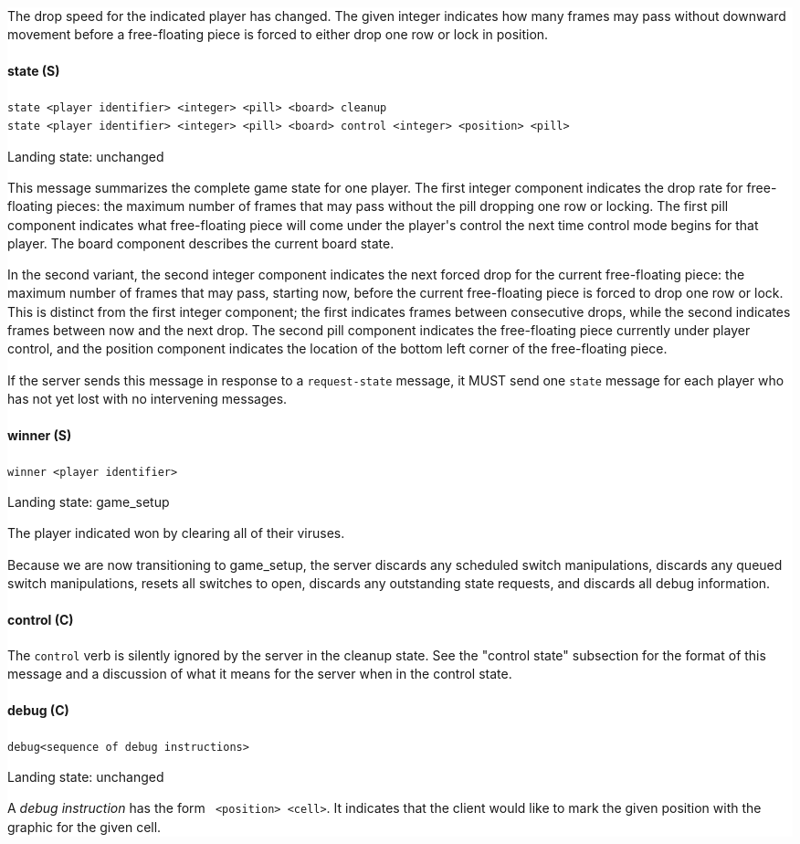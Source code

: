 The drop speed for the indicated player has changed. The given integer
indicates how many frames may pass without downward movement before a
free-floating piece is forced to either drop one row or lock in position.

#### state (S)

    state <player identifier> <integer> <pill> <board> cleanup
    state <player identifier> <integer> <pill> <board> control <integer> <position> <pill>

Landing state: unchanged

This message summarizes the complete game state for one player. The first
integer component indicates the drop rate for free-floating pieces: the maximum
number of frames that may pass without the pill dropping one row or locking.
The first pill component indicates what free-floating piece will come under the
player's control the next time control mode begins for that player. The board
component describes the current board state.

In the second variant, the second integer component indicates the next forced
drop for the current free-floating piece: the maximum number of frames that may
pass, starting now, before the current free-floating piece is forced to drop
one row or lock. This is distinct from the first integer component; the first
indicates frames between consecutive drops, while the second indicates frames
between now and the next drop. The second pill component indicates the
free-floating piece currently under player control, and the position component
indicates the location of the bottom left corner of the free-floating piece.

If the server sends this message in response to a `request-state` message, it
MUST send one `state` message for each player who has not yet lost with no
intervening messages.

#### winner (S)

    winner <player identifier>

Landing state: game\_setup

The player indicated won by clearing all of their viruses.

Because we are now transitioning to game\_setup, the server discards any
scheduled switch manipulations, discards any queued switch manipulations,
resets all switches to open, discards any outstanding state requests, and
discards all debug information.

#### control (C)

The `control` verb is silently ignored by the server in the cleanup state. See
the "control state" subsection for the format of this message and a discussion
of what it means for the server when in the control state.

#### debug (C)

    debug<sequence of debug instructions>

Landing state: unchanged

A *debug instruction* has the
form&#32;<code>&nbsp;\<position\>&nbsp;\<cell\></code>. It indicates that the
client would like to mark the given position with the graphic for the given
cell.
